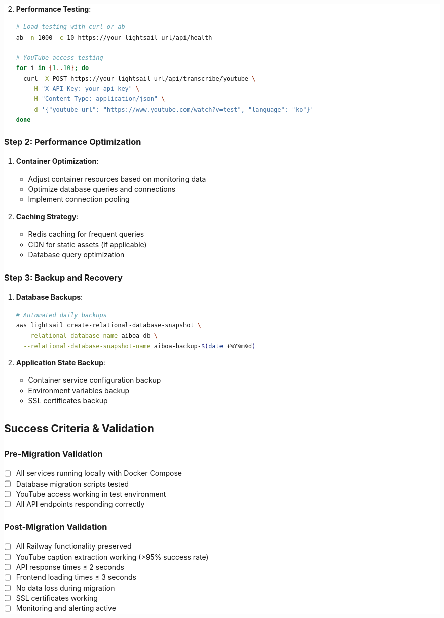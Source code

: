 2. **Performance Testing**:
   ```bash
   # Load testing with curl or ab
   ab -n 1000 -c 10 https://your-lightsail-url/api/health
   
   # YouTube access testing
   for i in {1..10}; do
     curl -X POST https://your-lightsail-url/api/transcribe/youtube \
       -H "X-API-Key: your-api-key" \
       -H "Content-Type: application/json" \
       -d '{"youtube_url": "https://www.youtube.com/watch?v=test", "language": "ko"}'
   done
   ```

### Step 2: Performance Optimization

1. **Container Optimization**:
   - Adjust container resources based on monitoring data
   - Optimize database queries and connections
   - Implement connection pooling

2. **Caching Strategy**:
   - Redis caching for frequent queries
   - CDN for static assets (if applicable)
   - Database query optimization

### Step 3: Backup and Recovery

1. **Database Backups**:
   ```bash
   # Automated daily backups
   aws lightsail create-relational-database-snapshot \
     --relational-database-name aiboa-db \
     --relational-database-snapshot-name aiboa-backup-$(date +%Y%m%d)
   ```

2. **Application State Backup**:
   - Container service configuration backup
   - Environment variables backup
   - SSL certificates backup

## Success Criteria & Validation

### Pre-Migration Validation
- [ ] All services running locally with Docker Compose
- [ ] Database migration scripts tested
- [ ] YouTube access working in test environment
- [ ] All API endpoints responding correctly

### Post-Migration Validation  
- [ ] All Railway functionality preserved
- [ ] YouTube caption extraction working (>95% success rate)
- [ ] API response times ≤ 2 seconds
- [ ] Frontend loading times ≤ 3 seconds
- [ ] No data loss during migration
- [ ] SSL certificates working
- [ ] Monitoring and alerting active
